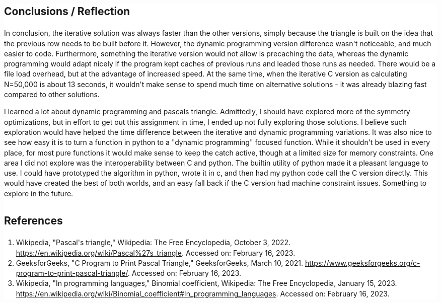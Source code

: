 

## Conclusions / Reflection
In conclusion, the iterative solution was always faster than the other versions, simply because the triangle
is built on the idea that the previous row needs to be built before it. However, the dynamic programming
version difference wasn't noticeable, and much easier to code. Furthermore, something the iterative version
would not allow is precaching the data, whereas the dynamic programming would adapt nicely if the program
kept caches of previous runs and leaded those runs as needed. There would be a file load overhead, but at the
advantage of increased speed. At the same time, when the iterative C version as calculating N=50,000 is about 13 seconds, 
it wouldn't make sense to spend much time on alternative solutions - it was already blazing fast 
compared to other solutions. 

I learned a lot about dynamic programming and pascals triangle. Admittedly, I should have explored more of the
symmetry optimizations, but in effort to get out this assignment in time, I ended up not fully 
exploring those solutions. I believe such exploration would have helped the time 
difference between the iterative and dynamic programming variations.  It was also nice to see how easy it is
to turn a function in python to a "dynamic programming" focused function. While it shouldn't be used in every
place, for most pure functions it would make sense to keep the catch active, though at a limited size for 
memory constraints. One area I did not explore was the interoperability between C and python. The builtin utility 
of python made it a pleasant language to use. I could have prototyped the algorithm in python, wrote it in c,
and then had my python code call the C version directly. This would have created the best of both worlds,
and an easy fall back if the C version had machine constraint issues.  Something to explore in the future. 

## References

1. Wikipedia, "Pascal's triangle," Wikipedia: The Free Encyclopedia, 
October 3, 2022. https://en.wikipedia.org/wiki/Pascal%27s_triangle. 
Accessed on: February 16, 2023.
2. GeeksforGeeks, "C Program to Print Pascal Triangle," GeeksforGeeks, March 10, 2021. 
https://www.geeksforgeeks.org/c-program-to-print-pascal-triangle/. Accessed on: February 16, 2023.
3. Wikipedia, "In programming languages," Binomial coefficient, Wikipedia: The Free Encyclopedia, 
January 15, 2023. https://en.wikipedia.org/wiki/Binomial_coefficient#In_programming_languages. 
Accessed on: February 16, 2023.


[Pascal's Triangle]: https://en.wikipedia.org/wiki/Pascal%27s_triangle
[Recursive Runtime]: recursive_run_time.png
[Iterative and Dynamic Programming Runtime]: iter_dp_runtime.png
[test script]: test_runner.py
[pascalr.c]: pascalr.c
[pascal.py]: pascal.py
[test_runner.py]: test_runner.py
[Geeks for Geeks]: https://www.geeksforgeeks.org/c-program-to-print-pascal-triangle/
[Wikipedia Binomial Coefficient]: https://en.wikipedia.org/wiki/Binomial_coefficient#In_programming_languages